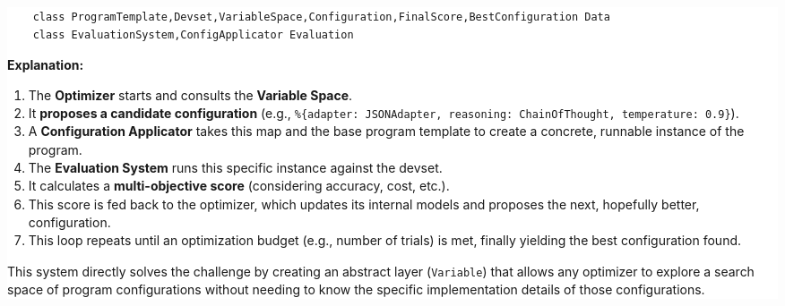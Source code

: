 ```mermaid
    class ProgramTemplate,Devset,VariableSpace,Configuration,FinalScore,BestConfiguration Data
    class EvaluationSystem,ConfigApplicator Evaluation

```

**Explanation:**
1.  The **Optimizer** starts and consults the **Variable Space**.
2.  It **proposes a candidate configuration** (e.g., `%{adapter: JSONAdapter, reasoning: ChainOfThought, temperature: 0.9}`).
3.  A **Configuration Applicator** takes this map and the base program template to create a concrete, runnable instance of the program.
4.  The **Evaluation System** runs this specific instance against the devset.
5.  It calculates a **multi-objective score** (considering accuracy, cost, etc.).
6.  This score is fed back to the optimizer, which updates its internal models and proposes the next, hopefully better, configuration.
7.  This loop repeats until an optimization budget (e.g., number of trials) is met, finally yielding the best configuration found.

This system directly solves the challenge by creating an abstract layer (`Variable`) that allows any optimizer to explore a search space of program configurations without needing to know the specific implementation details of those configurations.
